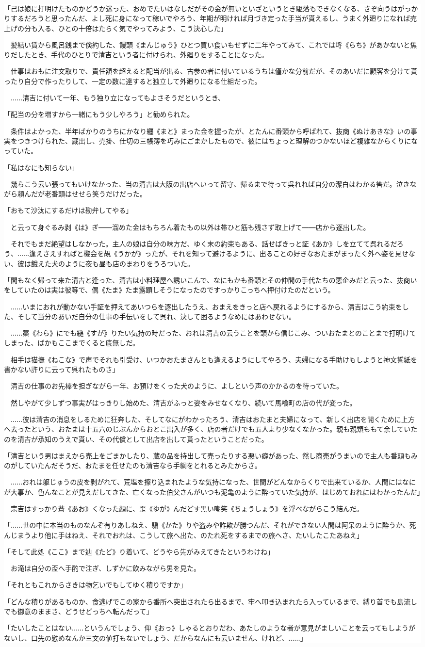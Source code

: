 


「己は娘に打明けたものかどうか迷った、おめでたいはなしだがその金が無いといざというとき駆落もできなくなる、さぞ向うはがっかりするだろうと思ったんだ、よし死に身になって稼いでやろう、年期が明ければ月づき定った手当が貰えるし、うまく外廻りになれば売上げの分も入る、ひとの十倍はたらく気でやってみよう、こう決心した」

　髪結い賃から風呂銭まで倹約した、饅頭《まんじゅう》ひとつ買い食いもせずに二年やってみて、これでは埓《らち》があかないと焦りだしたとき、手代のひとりで清吉という者に付けられ、外廻りをすることになった。

　仕事はおもに注文取りで、責任額を超えると配当が出る、古参の者に付いているうちは僅かな分前だが、そのあいだに顧客を分けて貰ったり自分で作ったりして、一定の数に達すると独立して外廻りになる仕組だった。

　……清吉に付いて一年、もう独り立になってもよさそうだというとき、

「配当の分を増すから一緒にもう少しやろう」と勧められた。

　条件はよかった、半年ばかりのうちにかなり纒《まと》まった金を握ったが、とたんに番頭から呼ばれて、抜商《ぬけあきな》いの事実をつきつけられた、蔵出し、売掛、仕切の三帳簿を巧みにごまかしたもので、彼にはちょっと理解のつかないほど複雑なからくりになっていた。

「私はなにも知らない」

　幾らこう云い張ってもいけなかった、当の清吉は大阪の出店へいって留守、帰るまで待って呉れれば自分の潔白はわかる筈だ。泣きながら頼んだが老番頭はせせら笑うだけだった。

「おもて沙汰にするだけは勘弁してやる」

　と云って身ぐるみ剥《は》ぎ――溜めた金はもちろん着たもの以外は帯ひと筋も残さず取上げて――店から逐出した。

　それでもまだ絶望はしなかった。主人の娘は自分の味方だ、ゆく末の約束もある、話せばきっと証《あか》しを立てて呉れるだろう、……逢えさえすればと機会を覘《うかが》ったが、それを知って避けるように、出ることの好きなおたまがまったく外へ姿を見せない、彼は餓えた犬のように夜も昼も店のまわりをうろついた。

「間もなく帰って来た清吉と逢った、清吉は小料理屋へ誘いこんで、なにもかも番頭とその仲間の手代たちの悪企みだと云った、抜商いをしていたのは実は彼等で、偶《たま》たま露顕しそうになったのですっかりこっちへ押付けたのだという。

　……いまにおれが動かない手証を押えてあいつらを逐出したうえ、おまえをきっと店へ戻れるようにするから、清吉はこう約束をした、そして当分のあいだ自分の仕事の手伝いをして呉れ、決して困るようなめにはあわせない。

　……藁《わら》にでも縋《すが》りたい気持の時だった、おれは清吉の云うことを頭から信じこみ、ついおたまとのことまで打明けてしまった、ばかもここまでくると底無しだ。

　相手は猫撫《ねこな》で声でそれも引受け、いつかおたまさんとも逢えるようにしてやろう、夫婦になる手助けもしようと神文誓紙を書かない許りに云って呉れたものさ」

　清吉の仕事のお先棒を担ぎながら一年、お預けをくった犬のように、よしという声のかかるのを待っていた。

　然しやがて少しずつ事実がはっきりし始めた、清吉がふっと姿をみせなくなり、続いて馬喰町の店の代が変った。

　……彼は清吉の消息をしるために狂奔した、そしてなにがわかったろう、清吉はおたまと夫婦になって、新しく出店を開くために上方へ去ったという、おたまは十五六のじぶんからおとこ出入が多く、店の者だけでも五人より少なくなかった。親も親類ももて余していたのを清吉が承知のうえで貰い、その代償として出店を出して貰ったということだった。

「清吉という男はまえから売上をごまかしたり、蔵の品を持出して売ったりする悪い癖があった、然し商売がうまいので主人も番頭もみのがしていたんだそうだ、おたまを任せたのも清吉なら手綱をとれるとみたからさ。

　……おれは躯じゅうの皮を剥がれて、荒塩を擦り込まれたような気持になった、世間がどんなからくりで出来ているか、人間にはなにが大事か、色んなことが見えだしてきた、亡くなった伯父さんがいつも泥亀のように酔っていた気持が、はじめておれにはわかったんだ」

　宗吉はすっかり蒼《あお》くなった顔に、歪《ゆが》んだどす黒い嘲笑《ちょうしょう》を浮べながらこう結んだ。

「……世の中に本当のものなんぞ有りあしねえ、騙《かた》りや盗みや詐欺が勝つんだ、それができない人間は阿呆のように酔うか、死んじまうより他に手はねえ、それでおれは、こうして旅へ出た、のたれ死をするまでの旅へさ、たいしたこたあねえ」

「そして此処《ここ》まで辿《たど》り着いて、どうやら先がみえてきたというわけね」

　お滝は自分の盃へ手酌で注ぎ、しずかに飲みながら男を見た。

「それともこれからさきは物乞いでもしてゆく積りですか」

「どんな積りがあるものか、食逃げでこの家から番所へ突出されたら出るまで、牢へ叩き込まれたら入っているまで、縛り首でも島流しでも御意のままさ、どうせどっちへ転んだって」

「たいしたことはない……というんでしょう、仰《おっ》しゃるとおりだわ、あたしのような者が意見がましいことを云ってもしようがないし、口先の慰めなんか三文の値打もないでしょう、だからなんにも云いません、けれど、……」

